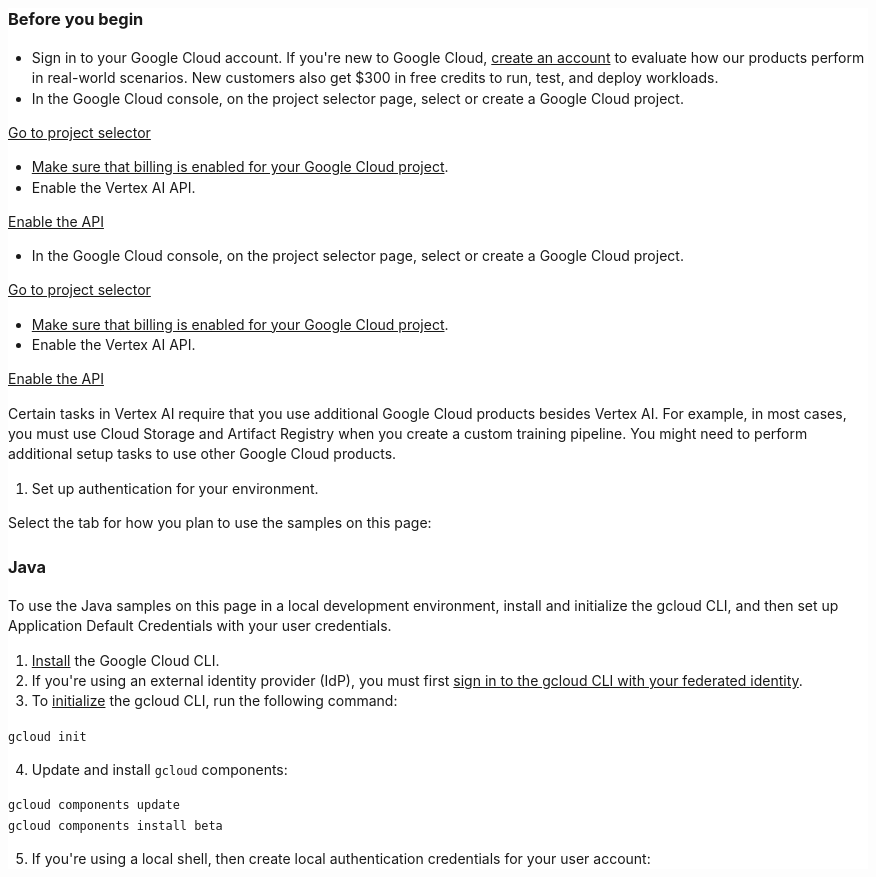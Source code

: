 ### Before you begin

- Sign in to your Google Cloud account. If you're new to
 Google Cloud, [create an account](https://console.cloud.google.com/freetrial) to evaluate how our products perform in
 real-world scenarios. New customers also get $300 in free credits to
 run, test, and deploy workloads.
- In the Google Cloud console, on the project selector page,
 select or create a Google Cloud project.

 [Go to project selector](https://console.cloud.google.com/projectselector2/home/dashboard)
- [Make sure that billing is enabled for your Google Cloud project](https://cloud.google.com/billing/docs/how-to/verify-billing-enabled#confirm_billing_is_enabled_on_a_project).
- Enable the Vertex AI API.

 [Enable the API](https://console.cloud.google.com/flows/enableapi?apiid=aiplatform.googleapis.com)
- In the Google Cloud console, on the project selector page,
 select or create a Google Cloud project.

 [Go to project selector](https://console.cloud.google.com/projectselector2/home/dashboard)
- [Make sure that billing is enabled for your Google Cloud project](https://cloud.google.com/billing/docs/how-to/verify-billing-enabled#confirm_billing_is_enabled_on_a_project).
- Enable the Vertex AI API.

 [Enable the API](https://console.cloud.google.com/flows/enableapi?apiid=aiplatform.googleapis.com)

Certain tasks in Vertex AI require that you use additional
Google Cloud products besides Vertex AI. For example, in most
cases, you must use Cloud Storage and Artifact Registry when you
create a custom training pipeline. You might need to perform additional setup
tasks to use other Google Cloud products.
1. Set up authentication for your environment.

 Select the tab for how you plan to use the samples on this page:

 ### Java

 To use the Java samples on this page in a local
 development environment, install and initialize the gcloud CLI, and
 then set up Application Default Credentials with your user credentials.

 1. [Install](https://cloud.google.com/sdk/docs/install) the Google Cloud CLI.
 2. If you're using an external identity provider (IdP), you must first
 [sign in to the gcloud CLI with your federated identity](https://cloud.google.com/iam/docs/workforce-log-in-gcloud).
 3. To [initialize](https://cloud.google.com/sdk/docs/initializing) the gcloud CLI, run the following command:

 ```python
 gcloud init
 ```
 4. Update and install `gcloud` components:

 ```python
 gcloud components update 
 gcloud components install beta
 ```
 5. If you're using a local shell, then create local authentication credentials for your user
 account:
